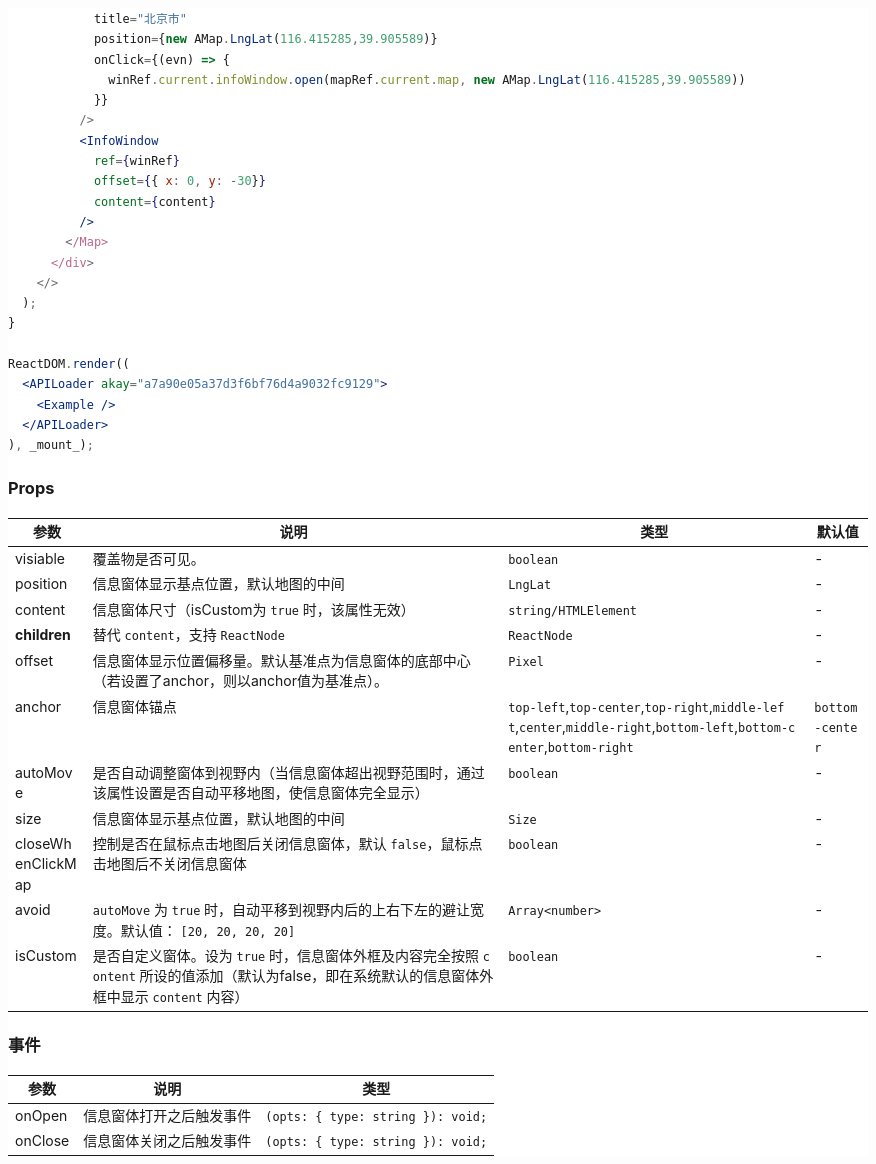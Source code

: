```jsx
            title="北京市"
            position={new AMap.LngLat(116.415285,39.905589)}
            onClick={(evn) => {
              winRef.current.infoWindow.open(mapRef.current.map, new AMap.LngLat(116.415285,39.905589))
            }}
          />
          <InfoWindow
            ref={winRef}
            offset={{ x: 0, y: -30}}
            content={content}
          />
        </Map>
      </div>
    </>
  );
}

ReactDOM.render((
  <APILoader akay="a7a90e05a37d3f6bf76d4a9032fc9129">
    <Example />
  </APILoader>
), _mount_);
```

### Props

| 参数 | 说明 | 类型 | 默认值 |
|--------- |-------- |--------- |-------- |
| visiable | 覆盖物是否可见。 | `boolean` | - |
| position | 信息窗体显示基点位置，默认地图的中间 | `LngLat` | - |
| content | 信息窗体尺寸（isCustom为 `true` 时，该属性无效） | `string/HTMLElement` | - |
| **children** | 替代 `content`，支持 `ReactNode` | `ReactNode` | - |
| offset | 信息窗体显示位置偏移量。默认基准点为信息窗体的底部中心（若设置了anchor，则以anchor值为基准点）。 | `Pixel` | - |
| anchor | 信息窗体锚点 | `top-left`,`top-center`,`top-right`,`middle-left`,`center`,`middle-right`,`bottom-left`,`bottom-center`,`bottom-right` | `bottom-center` |
| autoMove | 是否自动调整窗体到视野内（当信息窗体超出视野范围时，通过该属性设置是否自动平移地图，使信息窗体完全显示） | `boolean` | - |
| size | 信息窗体显示基点位置，默认地图的中间 | `Size` | - |
| closeWhenClickMap | 控制是否在鼠标点击地图后关闭信息窗体，默认 `false`，鼠标点击地图后不关闭信息窗体 | `boolean` | - |
| avoid | `autoMove` 为 `true` 时，自动平移到视野内后的上右下左的避让宽度。默认值： `[20, 20, 20, 20]` | `Array<number>` | - |
| isCustom | 是否自定义窗体。设为 `true` 时，信息窗体外框及内容完全按照 `content` 所设的值添加（默认为false，即在系统默认的信息窗体外框中显示 `content` 内容） | `boolean` | - |

### 事件

| 参数 | 说明 | 类型 |
| ---- | ---- | ---- |
| onOpen | 信息窗体打开之后触发事件 | `(opts: { type: string }): void;` |
| onClose | 信息窗体关闭之后触发事件 | `(opts: { type: string }): void;` |